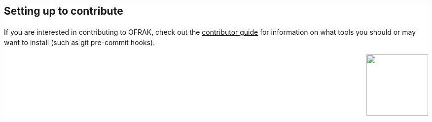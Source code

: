 
## Setting up to contribute

If you are interested in contributing to OFRAK, check out the [contributor guide](contributor-guide/getting-started.md) for information on what tools you should or may want to install (such as git pre-commit hooks).

<div align="right">
<img src="./assets/square_05.png" width="125" height="125">
</div>
